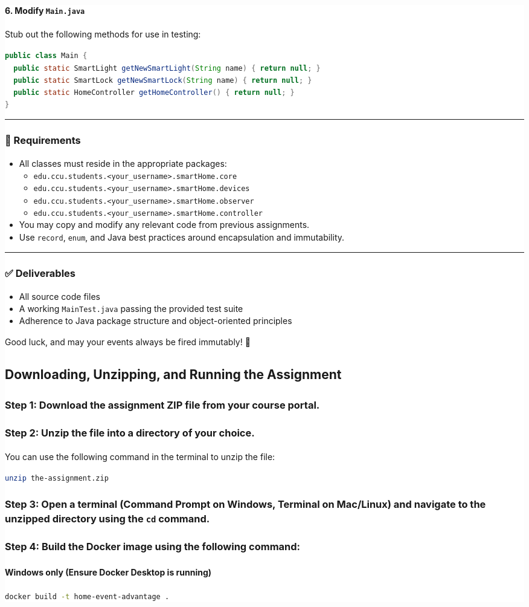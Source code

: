 
#### 6. **Modify `Main.java`**
Stub out the following methods for use in testing:
```java
public class Main {
  public static SmartLight getNewSmartLight(String name) { return null; }
  public static SmartLock getNewSmartLock(String name) { return null; }
  public static HomeController getHomeController() { return null; }
}
```

---

### 🚀 Requirements
- All classes must reside in the appropriate packages:
  - `edu.ccu.students.<your_username>.smartHome.core`
  - `edu.ccu.students.<your_username>.smartHome.devices`
  - `edu.ccu.students.<your_username>.smartHome.observer`
  - `edu.ccu.students.<your_username>.smartHome.controller`
- You may copy and modify any relevant code from previous assignments.
- Use `record`, `enum`, and Java best practices around encapsulation and immutability.

---

### ✅ Deliverables
- All source code files
- A working `MainTest.java` passing the provided test suite
- Adherence to Java package structure and object-oriented principles

Good luck, and may your events always be fired immutably! 🚀



## Downloading, Unzipping, and Running the Assignment
### Step 1: Download the assignment ZIP file from your course portal.
### Step 2: Unzip the file into a directory of your choice.
You can use the following command in the terminal to unzip the file:
```sh
unzip the-assignment.zip
```

### Step 3: Open a terminal (Command Prompt on Windows, Terminal on Mac/Linux) and navigate to the unzipped directory using the `cd` command.

### Step 4: Build the Docker image using the following command:
#### Windows only (Ensure Docker Desktop is running)
```sh
docker build -t home-event-advantage .
```
